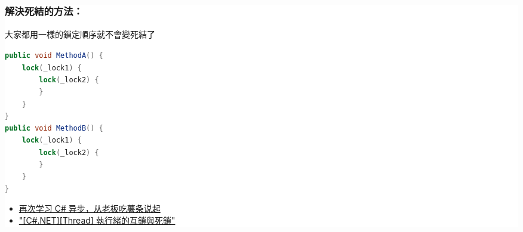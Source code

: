 ### 解決死結的方法：
大家都用一樣的鎖定順序就不會變死結了

```c#
public void MethodA() {
    lock(_lock1) {
        lock(_lock2) {
        }
    }
}
public void MethodB() {
    lock(_lock1) {
        lock(_lock2) {
        }
    }
}
```

- [再次学习 C# 异步，从老板吃薯条说起](https://www.jianshu.com/p/8ea7ed4a2493)
- ["[C#.NET][Thread] 執行緒的互鎖與死鎖"](https://dotblogs.com.tw/yc421206/2011/01/18/20878)